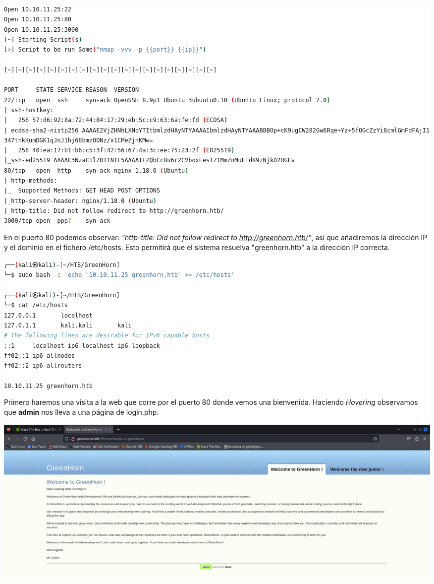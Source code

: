 ```bash
Open 10.10.11.25:22
Open 10.10.11.25:80
Open 10.10.11.25:3000
[~] Starting Script(s)
[>] Script to be run Some("nmap -vvv -p {{port}} {{ip}}")

[~][~][~][~][~][~][~][~][~][~][~][~][~][~][~][~][~][~][~][~]

PORT     STATE SERVICE REASON  VERSION
22/tcp   open  ssh     syn-ack OpenSSH 8.9p1 Ubuntu 3ubuntu0.10 (Ubuntu Linux; protocol 2.0)
| ssh-hostkey: 
|   256 57:d6:92:8a:72:44:84:17:29:eb:5c:c9:63:6a:fe:fd (ECDSA)
| ecdsa-sha2-nistp256 AAAAE2VjZHNhLXNoYTItbmlzdHAyNTYAAAAIbmlzdHAyNTYAAABBBOp+cK9ugCW282Gw6Rqe+Yz+5fOGcZzYi8cmlGmFdFAjI1347tnkKumDGK1qJnJ1hj68bmzOONz/x1CMeZjnKMw=
|   256 40:ea:17:b1:b6:c5:3f:42:56:67:4a:3c:ee:75:23:2f (ED25519)
|_ssh-ed25519 AAAAC3NzaC1lZDI1NTE5AAAAIEZQbCc8u6r2CVboxEesTZTMmZnMuEidK9zNjkD2RGEv
80/tcp   open  http    syn-ack nginx 1.18.0 (Ubuntu)
| http-methods: 
|_  Supported Methods: GET HEAD POST OPTIONS
|_http-server-header: nginx/1.18.0 (Ubuntu)
|_http-title: Did not follow redirect to http://greenhorn.htb/
3000/tcp open  ppp?    syn-ack
```

En el puerto 80 podemos observar: *"http-title: Did not follow redirect to http://greenhorn.htb/"*, así que añadiremos la dirección IP y el dominio en el fichero /etc/hosts. Esto permitirá que el sistema resuelva "greenhorn.htb" a la dirección IP correcta.
```bash
┌──(kali㉿kali)-[~/HTB/GreenHorn]
└─$ sudo bash -c 'echo "10.10.11.25 greenhorn.htb" >> /etc/hosts'
                                                                                                                                                                                                                                            
┌──(kali㉿kali)-[~/HTB/GreenHorn]
└─$ cat /etc/hosts                                         
127.0.0.1       localhost
127.0.1.1       kali.kali       kali
# The following lines are desirable for IPv6 capable hosts
::1     localhost ip6-localhost ip6-loopback
ff02::1 ip6-allnodes
ff02::2 ip6-allrouters

10.10.11.25 greenhorn.htb
```

Primero haremos una visita a la web que corre por el puerto 80 donde vemos una bienvenida. Haciendo *Hovering* observamos que **admin** nos lleva a una página de login.php.

![x](/assets/post_img/Greenhorn/1-admin_login.png)
